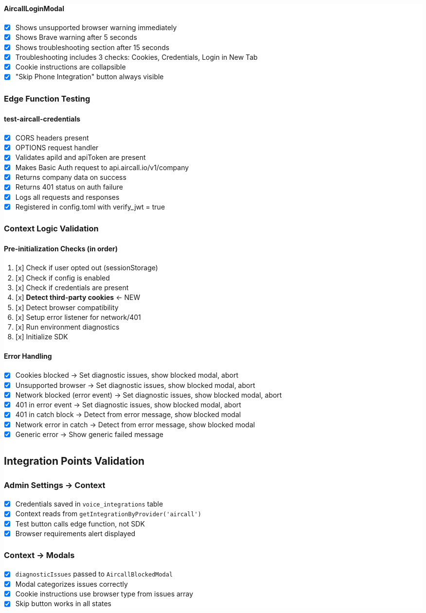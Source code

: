#### AircallLoginModal
- [x] Shows unsupported browser warning immediately
- [x] Shows Brave warning after 5 seconds
- [x] Shows troubleshooting section after 15 seconds
- [x] Troubleshooting includes 3 checks: Cookies, Credentials, Login in New Tab
- [x] Cookie instructions are collapsible
- [x] "Skip Phone Integration" button always visible

### Edge Function Testing

#### test-aircall-credentials
- [x] CORS headers present
- [x] OPTIONS request handler
- [x] Validates apiId and apiToken are present
- [x] Makes Basic Auth request to api.aircall.io/v1/company
- [x] Returns company data on success
- [x] Returns 401 status on auth failure
- [x] Logs all requests and responses
- [x] Registered in config.toml with verify_jwt = true

### Context Logic Validation

#### Pre-initialization Checks (in order)
1. [x] Check if user opted out (sessionStorage)
2. [x] Check if config is enabled
3. [x] Check if credentials are present
4. [x] **Detect third-party cookies** ← NEW
5. [x] Detect browser compatibility
6. [x] Setup error listener for network/401
7. [x] Run environment diagnostics
8. [x] Initialize SDK

#### Error Handling
- [x] Cookies blocked → Set diagnostic issues, show blocked modal, abort
- [x] Unsupported browser → Set diagnostic issues, show blocked modal, abort
- [x] Network blocked (error event) → Set diagnostic issues, show blocked modal, abort
- [x] 401 in error event → Set diagnostic issues, show blocked modal, abort
- [x] 401 in catch block → Detect from error message, show blocked modal
- [x] Network error in catch → Detect from error message, show blocked modal
- [x] Generic error → Show generic failed message

## Integration Points Validation

### Admin Settings → Context
- [x] Credentials saved in `voice_integrations` table
- [x] Context reads from `getIntegrationByProvider('aircall')`
- [x] Test button calls edge function, not SDK
- [x] Browser requirements alert displayed

### Context → Modals
- [x] `diagnosticIssues` passed to `AircallBlockedModal`
- [x] Modal categorizes issues correctly
- [x] Cookie instructions use browser type from issues array
- [x] Skip button works in all states
